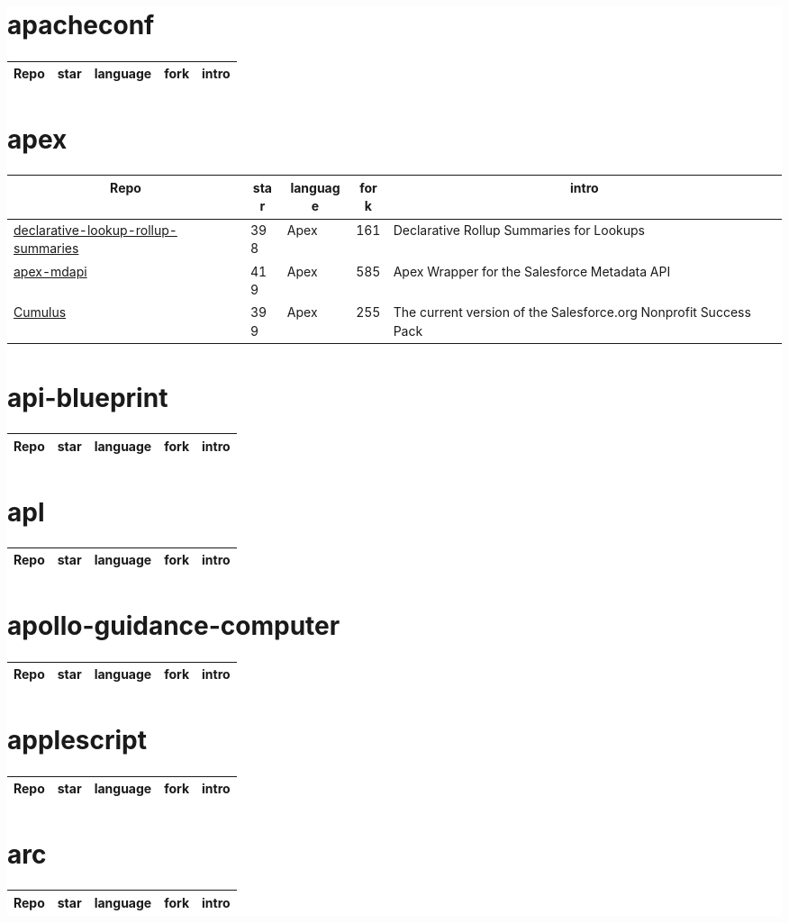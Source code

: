
# apacheconf

Repo|star|language|fork|intro
-|-|-|-|-



# apex

Repo|star|language|fork|intro
-|-|-|-|-
[declarative-lookup-rollup-summaries](https://github.com/afawcett/declarative-lookup-rollup-summaries)|398|Apex|161|Declarative Rollup Summaries for Lookups
[apex-mdapi](https://github.com/financialforcedev/apex-mdapi)|419|Apex|585|Apex Wrapper for the Salesforce Metadata API
[Cumulus](https://github.com/SalesforceFoundation/Cumulus)|399|Apex|255|The current version of the Salesforce.org Nonprofit Success Pack


# api-blueprint

Repo|star|language|fork|intro
-|-|-|-|-



# apl

Repo|star|language|fork|intro
-|-|-|-|-



# apollo-guidance-computer

Repo|star|language|fork|intro
-|-|-|-|-



# applescript

Repo|star|language|fork|intro
-|-|-|-|-



# arc

Repo|star|language|fork|intro
-|-|-|-|-

